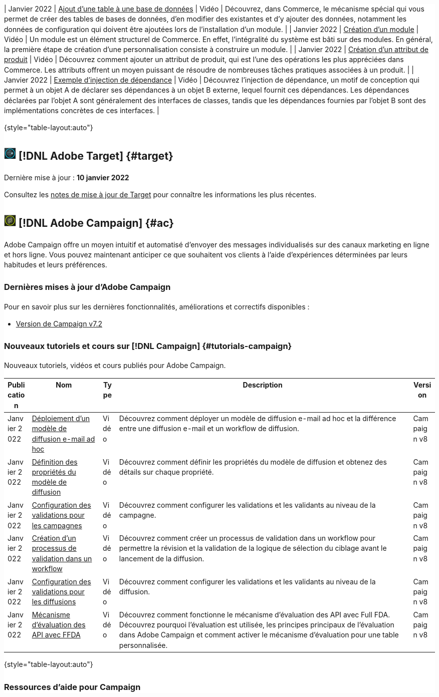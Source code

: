 | Janvier 2022 | [Ajout d’une table à une base de données](https://experienceleague.adobe.com/docs/commerce-learn/tutorials/backend-development/add-new-db-table.html?lang=fr) | Vidéo | Découvrez, dans Commerce, le mécanisme spécial qui vous permet de créer des tables de bases de données, d’en modifier des existantes et d’y ajouter des données, notamment les données de configuration qui doivent être ajoutées lors de l’installation d’un module. |
| Janvier 2022 | [Création d’un module](https://experienceleague.adobe.com/docs/commerce-learn/tutorials/backend-development/create-module.html?lang=fr) | Vidéo | Un module est un élément structurel de Commerce. En effet, l’intégralité du système est bâti sur des modules. En général, la première étape de création d’une personnalisation consiste à construire un module. |
| Janvier 2022 | [Création d’un attribut de produit](https://experienceleague.adobe.com/docs/commerce-learn/tutorials/backend-development/add-product-attribute.html?lang=fr) | Vidéo | Découvrez comment ajouter un attribut de produit, qui est l’une des opérations les plus appréciées dans Commerce. Les attributs offrent un moyen puissant de résoudre de nombreuses tâches pratiques associées à un produit. |
| Janvier 2022 | [Exemple d’injection de dépendance](https://experienceleague.adobe.com/docs/commerce-learn/tutorials/backend-development/dependency-injection.html?lang=fr) | Vidéo | Découvrez l’injection de dépendance, un motif de conception qui permet à un objet A de déclarer ses dépendances à un objet B externe, lequel fournit ces dépendances. Les dépendances déclarées par l’objet A sont généralement des interfaces de classes, tandis que les dépendances fournies par l’objet B sont des implémentations concrètes de ces interfaces. |

{style=&quot;table-layout:auto&quot;}

## ![Icône](/assets/target.png) [!DNL Adobe Target] {#target}

Dernière mise à jour : **10 janvier 2022**

Consultez les [notes de mise à jour de Target](https://experienceleague.adobe.com/docs/target/using/release-notes/release-notes.html?lang=en) pour connaître les informations les plus récentes.

## ![Icône](/assets/campaign.png) [!DNL Adobe Campaign] {#ac}

Adobe Campaign offre un moyen intuitif et automatisé d’envoyer des messages individualisés sur des canaux marketing en ligne et hors ligne. Vous pouvez maintenant anticiper ce que souhaitent vos clients à l’aide d’expériences déterminées par leurs habitudes et leurs préférences.

### Dernières mises à jour d’Adobe Campaign

Pour en savoir plus sur les dernières fonctionnalités, améliorations et correctifs disponibles :

* [Version de Campaign v7.2](https://experienceleague.adobe.com/docs/campaign-classic/using/release-notes/latest-release.html?lang=fr)

### Nouveaux tutoriels et cours sur [!DNL Campaign] {#tutorials-campaign}

Nouveaux tutoriels, vidéos et cours publiés pour Adobe Campaign.

| Publication | Nom | Type | Description | Version |
| ------| ----- | -----| ------ | --- |
| Janvier 2022 | [Déploiement d’un modèle de diffusion e-mail ad hoc](https://experienceleague.adobe.com/docs/campaign-learn/tutorials/sending-messages/using-delivery-templates/deploy-ad-hoc-email-delivery-template.html?lang=fr) | Vidéo | Découvrez comment déployer un modèle de diffusion e-mail ad hoc et la différence entre une diffusion e-mail et un workflow de diffusion. | Campaign v8 |
| Janvier 2022 | [Définition des propriétés du modèle de diffusion](https://experienceleague.adobe.com/docs/campaign-learn/tutorials/sending-messages/using-delivery-templates/set-delivery-template-properties.html?lang=fr) | Vidéo | Découvrez comment définir les propriétés du modèle de diffusion et obtenez des détails sur chaque propriété. | Campaign v8 |
| Janvier 2022 | [Configuration des validations pour les campagnes](https://experienceleague.adobe.com/docs/campaign-learn/tutorials/process-management/create-approvals-and-validation-workflows/configure-approvals-for-campaigns.html?lang=fr) | Vidéo | Découvrez comment configurer les validations et les validants au niveau de la campagne. | Campaign v8 |
| Janvier 2022 | [Création d’un processus de validation dans un workflow](https://experienceleague.adobe.com/docs/campaign-learn/tutorials/process-management/create-approvals-and-validation-workflows/create-approval-process-in-a-workflow.html?lang=fr) | Vidéo | Découvrez comment créer un processus de validation dans un workflow pour permettre la révision et la validation de la logique de sélection du ciblage avant le lancement de la diffusion. | Campaign v8 |
| Janvier 2022 | [Configuration des validations pour les diffusions](https://experienceleague.adobe.com/docs/campaign-learn/tutorials/process-management/create-approvals-and-validation-workflows/configure-approvals-for-deliveries.html?lang=fr) | Vidéo | Découvrez comment configurer les validations et les validants au niveau de la diffusion. | Campaign v8 |
| Janvier 2022 | [Mécanisme d’évaluation des API avec FFDA](https://experienceleague.adobe.com/docs/campaign-learn/tutorials/data-management/api-staging-mechanism.html?lang=fr) | Vidéo | Découvrez comment fonctionne le mécanisme d’évaluation des API avec Full FDA. Découvrez pourquoi l’évaluation est utilisée, les principes principaux de l’évaluation dans Adobe Campaign et comment activer le mécanisme d’évaluation pour une table personnalisée. | Campaign v8 |

{style=&quot;table-layout:auto&quot;}

### Ressources d’aide pour Campaign
